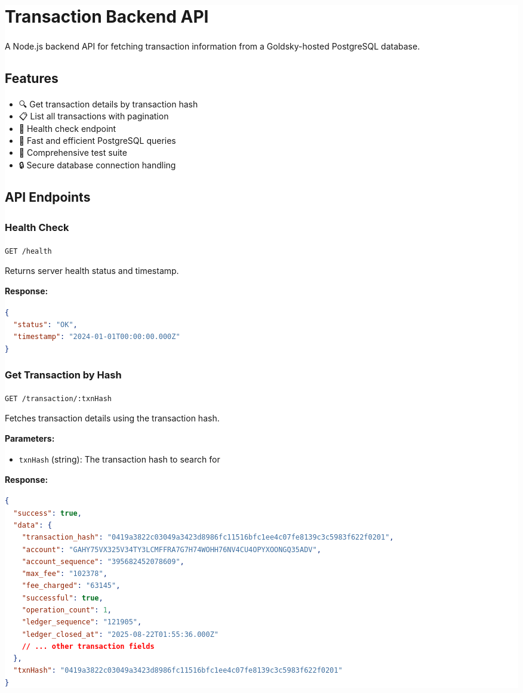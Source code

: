 # Transaction Backend API

A Node.js backend API for fetching transaction information from a Goldsky-hosted PostgreSQL database.

## Features

- 🔍 Get transaction details by transaction hash
- 📋 List all transactions with pagination
- 🏥 Health check endpoint
- 🚀 Fast and efficient PostgreSQL queries
- 🧪 Comprehensive test suite
- 🔒 Secure database connection handling

## API Endpoints

### Health Check
```
GET /health
```
Returns server health status and timestamp.

**Response:**
```json
{
  "status": "OK",
  "timestamp": "2024-01-01T00:00:00.000Z"
}
```

### Get Transaction by Hash
```
GET /transaction/:txnHash
```
Fetches transaction details using the transaction hash.

**Parameters:**
- `txnHash` (string): The transaction hash to search for

**Response:**
```json
{
  "success": true,
  "data": {
    "transaction_hash": "0419a3822c03049a3423d8986fc11516bfc1ee4c07fe8139c3c5983f622f0201",
    "account": "GAHY75VX325V34TY3LCMFFRA7G7H74WOHH76NV4CU4OPYXOONGQ35ADV",
    "account_sequence": "395682452078609",
    "max_fee": "102378",
    "fee_charged": "63145",
    "successful": true,
    "operation_count": 1,
    "ledger_sequence": "121905",
    "ledger_closed_at": "2025-08-22T01:55:36.000Z"
    // ... other transaction fields
  },
  "txnHash": "0419a3822c03049a3423d8986fc11516bfc1ee4c07fe8139c3c5983f622f0201"
}
```
